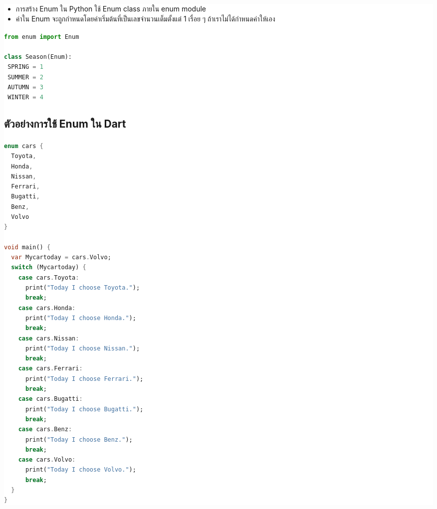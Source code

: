   * การสร้าง Enum ใน Python ใช้ Enum class ภายใน enum module
   * ค่าใน Enum จะถูกกำหนดโดยค่าเริ่มต้นที่เป็นเลขจำนวนเต็มตั้งแต่ 1 เรื่อย ๆ ถ้าเราไม่ได้กำหนดค่าให้เอง
   ```python
   from enum import Enum
 
   class Season(Enum):
    SPRING = 1
    SUMMER = 2
    AUTUMN = 3
    WINTER = 4
   ```


## ตัวอย่างการใช้ Enum ใน Dart
```dart
enum cars {
  Toyota,
  Honda,
  Nissan,
  Ferrari,
  Bugatti,
  Benz,
  Volvo
}

void main() {
  var Mycartoday = cars.Volvo;
  switch (Mycartoday) {
    case cars.Toyota:
      print("Today I choose Toyota.");
      break;
    case cars.Honda:
      print("Today I choose Honda.");
      break;
    case cars.Nissan:
      print("Today I choose Nissan.");
      break;
    case cars.Ferrari:
      print("Today I choose Ferrari.");
      break;
    case cars.Bugatti:
      print("Today I choose Bugatti.");
      break;
    case cars.Benz:
      print("Today I choose Benz.");
      break;
    case cars.Volvo:
      print("Today I choose Volvo.");
      break;
  }
}
```
